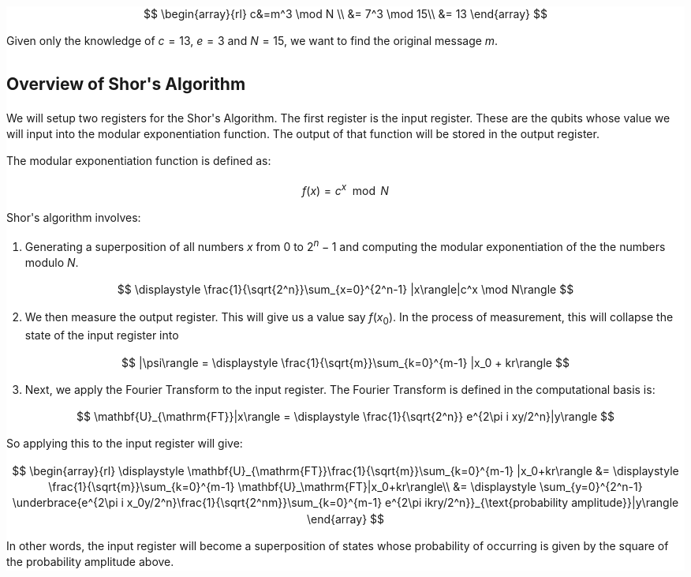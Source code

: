 $$
\begin{array}{rl}
c&=m^3 \mod N \\
&= 7^3 \mod 15\\
&= 13
\end{array}
$$

Given only the knowledge of $c=13$, $e=3$ and $N=15$, we want to find the original message $m$.
<h2>Overview of Shor's Algorithm</h2>
We will setup two registers for the Shor's Algorithm. The first register is the input register. These are the qubits whose value we will input into the modular exponentiation function. The output of that function will be stored in the output register.

The modular exponentiation function is defined as:

$$
f(x) = c^x \mod N
$$

Shor's algorithm involves:

1. Generating a superposition of all numbers $x$ from 0 to $2^n-1$ and computing the modular exponentiation of the the numbers modulo $N$.

$$
\displaystyle \frac{1}{\sqrt{2^n}}\sum_{x=0}^{2^n-1} |x\rangle|c^x \mod N\rangle
$$

2. We then measure the output register. This will give us a value say $f(x_0)$. In the process of measurement, this will collapse the state of the input register into

$$
|\psi\rangle = \displaystyle \frac{1}{\sqrt{m}}\sum_{k=0}^{m-1} |x_0 + kr\rangle
$$

3. Next, we apply the Fourier Transform to the input register. The Fourier Transform is defined in the computational basis is:

$$
\mathbf{U}_{\mathrm{FT}}|x\rangle = \displaystyle \frac{1}{\sqrt{2^n}} e^{2\pi i xy/2^n}|y\rangle
$$

So applying this to the input register will give:

$$
\begin{array}{rl}
\displaystyle \mathbf{U}_{\mathrm{FT}}\frac{1}{\sqrt{m}}\sum_{k=0}^{m-1} |x_0+kr\rangle &= \displaystyle \frac{1}{\sqrt{m}}\sum_{k=0}^{m-1} \mathbf{U}_\mathrm{FT}|x_0+kr\rangle\\
&= \displaystyle \sum_{y=0}^{2^n-1} \underbrace{e^{2\pi i x_0y/2^n}\frac{1}{\sqrt{2^nm}}\sum_{k=0}^{m-1} e^{2\pi ikry/2^n}}_{\text{probability amplitude}}|y\rangle
\end{array}
$$

In other words, the input register will become a superposition of states whose probability of occurring is given by the square of the probability amplitude above.
